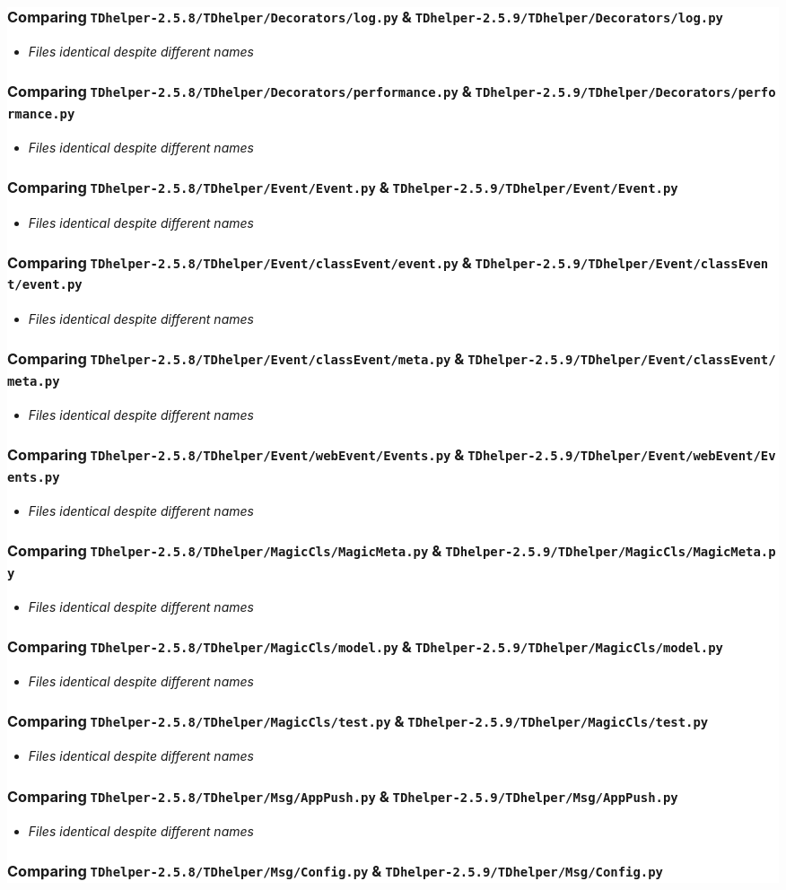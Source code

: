### Comparing `TDhelper-2.5.8/TDhelper/Decorators/log.py` & `TDhelper-2.5.9/TDhelper/Decorators/log.py`

 * *Files identical despite different names*

### Comparing `TDhelper-2.5.8/TDhelper/Decorators/performance.py` & `TDhelper-2.5.9/TDhelper/Decorators/performance.py`

 * *Files identical despite different names*

### Comparing `TDhelper-2.5.8/TDhelper/Event/Event.py` & `TDhelper-2.5.9/TDhelper/Event/Event.py`

 * *Files identical despite different names*

### Comparing `TDhelper-2.5.8/TDhelper/Event/classEvent/event.py` & `TDhelper-2.5.9/TDhelper/Event/classEvent/event.py`

 * *Files identical despite different names*

### Comparing `TDhelper-2.5.8/TDhelper/Event/classEvent/meta.py` & `TDhelper-2.5.9/TDhelper/Event/classEvent/meta.py`

 * *Files identical despite different names*

### Comparing `TDhelper-2.5.8/TDhelper/Event/webEvent/Events.py` & `TDhelper-2.5.9/TDhelper/Event/webEvent/Events.py`

 * *Files identical despite different names*

### Comparing `TDhelper-2.5.8/TDhelper/MagicCls/MagicMeta.py` & `TDhelper-2.5.9/TDhelper/MagicCls/MagicMeta.py`

 * *Files identical despite different names*

### Comparing `TDhelper-2.5.8/TDhelper/MagicCls/model.py` & `TDhelper-2.5.9/TDhelper/MagicCls/model.py`

 * *Files identical despite different names*

### Comparing `TDhelper-2.5.8/TDhelper/MagicCls/test.py` & `TDhelper-2.5.9/TDhelper/MagicCls/test.py`

 * *Files identical despite different names*

### Comparing `TDhelper-2.5.8/TDhelper/Msg/AppPush.py` & `TDhelper-2.5.9/TDhelper/Msg/AppPush.py`

 * *Files identical despite different names*

### Comparing `TDhelper-2.5.8/TDhelper/Msg/Config.py` & `TDhelper-2.5.9/TDhelper/Msg/Config.py`
